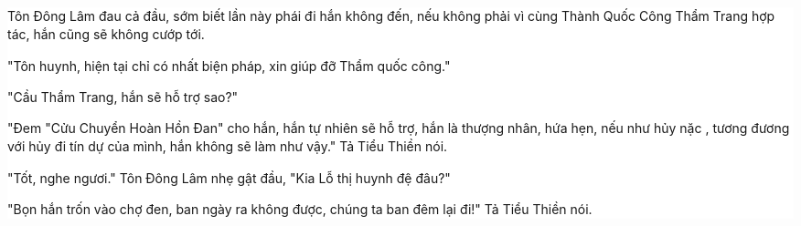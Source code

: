 Tôn Đông Lâm đau cả đầu, sớm biết lần này phái đi hắn không đến, nếu không phải vì cùng Thành Quốc Công Thẩm Trang hợp tác, hắn cũng sẽ không cướp tới.

"Tôn huynh, hiện tại chỉ có nhất biện pháp, xin giúp đỡ Thẩm quốc công."

"Cầu Thẩm Trang, hắn sẽ hỗ trợ sao?"

"Đem "Cửu Chuyển Hoàn Hồn Đan" cho hắn, hắn tự nhiên sẽ hỗ trợ, hắn là thượng nhân, hứa hẹn, nếu như hủy nặc , tương đương với hủy đi tín dự của mình, hắn không sẽ làm như vậy." Tả Tiểu Thiền nói.

"Tốt, nghe ngươi." Tôn Đông Lâm nhẹ gật đầu, "Kia Lỗ thị huynh đệ đâu?"

"Bọn hắn trốn vào chợ đen, ban ngày ra không được, chúng ta ban đêm lại đi!" Tả Tiểu Thiền nói.




